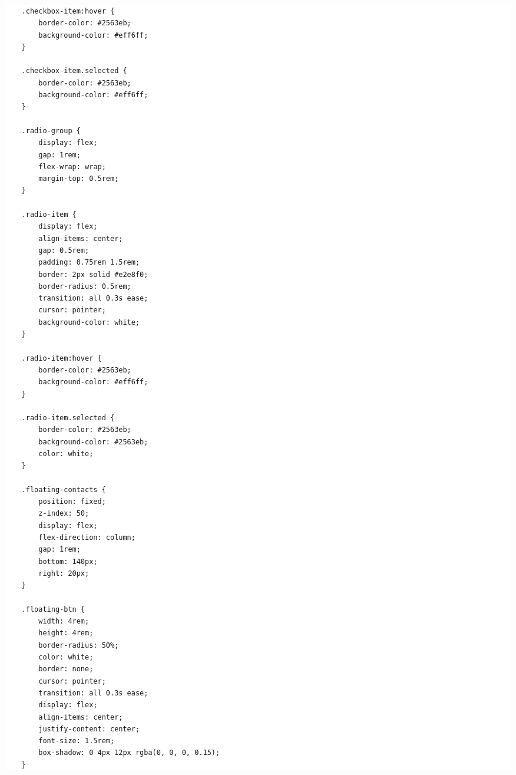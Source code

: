         .checkbox-item:hover {
            border-color: #2563eb;
            background-color: #eff6ff;
        }

        .checkbox-item.selected {
            border-color: #2563eb;
            background-color: #eff6ff;
        }

        .radio-group {
            display: flex;
            gap: 1rem;
            flex-wrap: wrap;
            margin-top: 0.5rem;
        }

        .radio-item {
            display: flex;
            align-items: center;
            gap: 0.5rem;
            padding: 0.75rem 1.5rem;
            border: 2px solid #e2e8f0;
            border-radius: 0.5rem;
            transition: all 0.3s ease;
            cursor: pointer;
            background-color: white;
        }

        .radio-item:hover {
            border-color: #2563eb;
            background-color: #eff6ff;
        }

        .radio-item.selected {
            border-color: #2563eb;
            background-color: #2563eb;
            color: white;
        }

        .floating-contacts {
            position: fixed;
            z-index: 50;
            display: flex;
            flex-direction: column;
            gap: 1rem;
            bottom: 140px;
            right: 20px;
        }

        .floating-btn {
            width: 4rem;
            height: 4rem;
            border-radius: 50%;
            color: white;
            border: none;
            cursor: pointer;
            transition: all 0.3s ease;
            display: flex;
            align-items: center;
            justify-content: center;
            font-size: 1.5rem;
            box-shadow: 0 4px 12px rgba(0, 0, 0, 0.15);
        }

